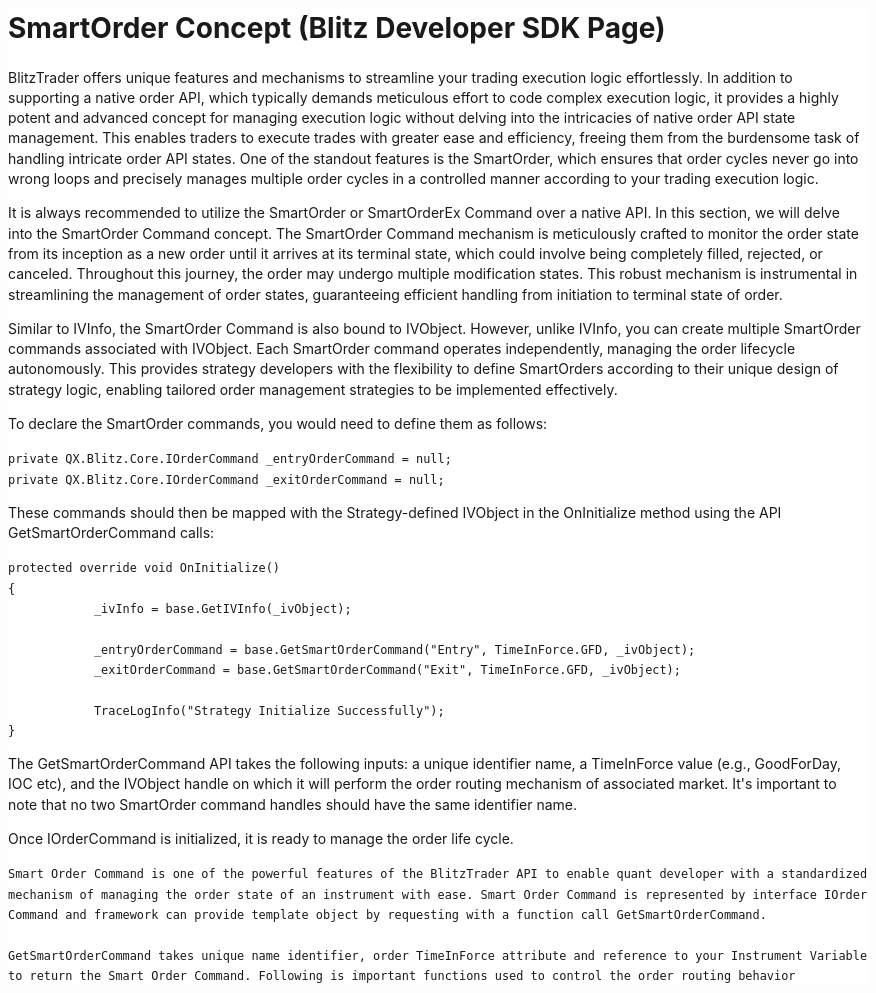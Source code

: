 # SmartOrder Concept (Blitz Developer SDK Page)

BlitzTrader offers unique features and mechanisms to streamline your trading execution logic effortlessly. In addition to supporting a native order API, which typically demands meticulous effort to code complex execution logic, it provides a highly potent and advanced concept for managing execution logic without delving into the intricacies of native order API state management. This enables traders to execute trades with greater ease and efficiency, freeing them from the burdensome task of handling intricate order API states. One of the standout features is the SmartOrder, which ensures that order cycles never go into wrong loops and precisely manages multiple order cycles in a controlled manner according to your trading execution logic.

It is always recommended to utilize the SmartOrder or SmartOrderEx Command over a native API. In this section, we will delve into the SmartOrder Command concept.
The SmartOrder Command mechanism is meticulously crafted to monitor the order state from its inception as a new order until it arrives at its terminal state, which could involve being completely filled, rejected, or canceled. Throughout this journey, the order may undergo multiple modification states. This robust mechanism is instrumental in streamlining the management of order states, guaranteeing efficient handling from initiation to terminal state of order.

Similar to IVInfo, the SmartOrder Command is also bound to IVObject. However, unlike IVInfo, you can create multiple SmartOrder commands associated with IVObject. Each SmartOrder command operates independently, managing the order lifecycle autonomously. This provides strategy developers with the flexibility to define SmartOrders according to their unique design of strategy logic, enabling tailored order management strategies to be implemented effectively.

To declare the SmartOrder commands, you would need to define them as follows:

```
private QX.Blitz.Core.IOrderCommand _entryOrderCommand = null;
private QX.Blitz.Core.IOrderCommand _exitOrderCommand = null;
```

These commands should then be mapped with the Strategy-defined IVObject in the OnInitialize method using the API GetSmartOrderCommand  calls:

```
protected override void OnInitialize()
{
            _ivInfo = base.GetIVInfo(_ivObject);

            _entryOrderCommand = base.GetSmartOrderCommand("Entry", TimeInForce.GFD, _ivObject);
            _exitOrderCommand = base.GetSmartOrderCommand("Exit", TimeInForce.GFD, _ivObject);

            TraceLogInfo("Strategy Initialize Successfully");
}
```

The GetSmartOrderCommand API takes the following inputs: a unique identifier name, a TimeInForce value (e.g., GoodForDay, IOC etc), and the IVObject handle on which it will perform the order routing mechanism of associated market. It's important to note that no two SmartOrder command handles should have the same identifier name.

Once IOrderCommand is initialized, it is ready to manage the order life cycle.

```
Smart Order Command is one of the powerful features of the BlitzTrader API to enable quant developer with a standardized mechanism of managing the order state of an instrument with ease. Smart Order Command is represented by interface IOrderCommand and framework can provide template object by requesting with a function call GetSmartOrderCommand.

GetSmartOrderCommand takes unique name identifier, order TimeInForce attribute and reference to your Instrument Variable to return the Smart Order Command. Following is important functions used to control the order routing behavior
```
